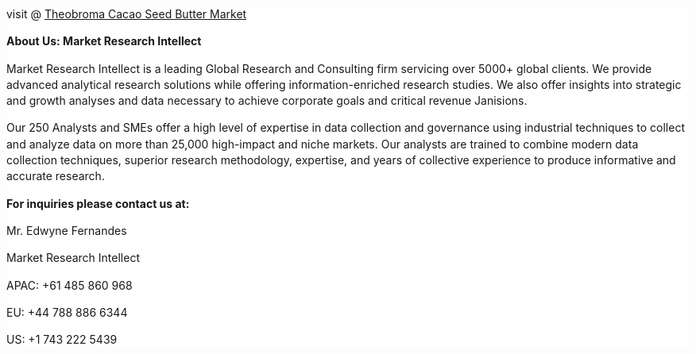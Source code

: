 visit&nbsp;@</strong>&nbsp;</span><span class="font-[700]"><a href="https://www.marketresearchintellect.com/product/global-theobroma-cacao-seed-butter-market/?utm_source=Linkedin&utm_medium=815" target="_blank" data-tracking-control-name="article-ssr-frontend-pulse_little-text-block" data-tracking-will-navigate="" data-test-link="">Theobroma Cacao Seed Butter Market</a></span></p><p><strong><span class="font-[700]">About Us: Market Research Intellect</span></strong></p><p><span class="">Market Research Intellect is a leading Global Research and Consulting firm servicing over 5000+ global clients. We provide advanced analytical research solutions while offering information-enriched research studies.&nbsp;</span>We also offer insights into strategic and growth analyses and data necessary to achieve corporate goals and critical revenue Janisions.</p><p><span class="">Our 250 Analysts and SMEs offer a high level of expertise in data collection and governance using industrial techniques to collect and analyze data on more than 25,000 high-impact and niche markets. Our analysts are trained to combine modern data collection techniques, superior research methodology, expertise, and years of collective experience to produce informative and accurate research.</span></p><p><strong>For inquiries please contact us at:</strong></p><p>Mr. Edwyne Fernandes</p><p>Market Research Intellect</p><p>APAC: +61 485 860 968</p><p>EU: +44 788 886 6344</p><p>US: +1 743 222 5439</p>
